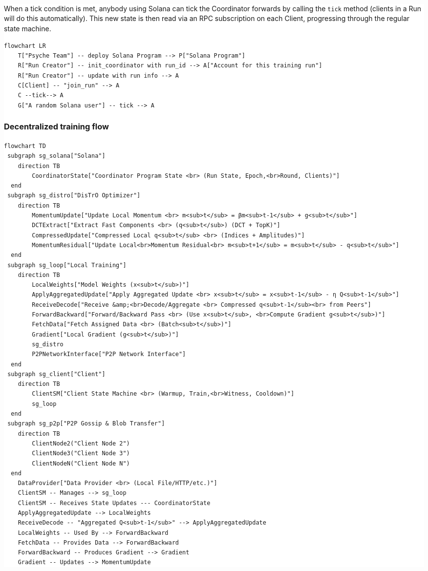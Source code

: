 When a tick condition is met, anybody using Solana can tick the Coordinator forwards by calling the `tick` method (clients in a Run will do this automatically). This new state is then read via an RPC subscription on each Client, progressing through the regular state machine.

```mermaid
flowchart LR
    T["Psyche Team"] -- deploy Solana Program --> P["Solana Program"]
    R["Run Creator"] -- init_coordinator with run_id --> A["Account for this training run"]
    R["Run Creator"] -- update with run info --> A
    C[Client] -- "join_run" --> A
    C --tick--> A
    G["A random Solana user"] -- tick --> A
```

### Decentralized training flow

```mermaid
flowchart TD
 subgraph sg_solana["Solana"]
    direction TB
        CoordinatorState["Coordinator Program State <br> (Run State, Epoch,<br>Round, Clients)"]
  end
 subgraph sg_distro["DisTrO Optimizer"]
    direction TB
        MomentumUpdate["Update Local Momentum <br> m<sub>t</sub> = βm<sub>t-1</sub> + g<sub>t</sub>"]
        DCTExtract["Extract Fast Components <br> (q<sub>t</sub>) (DCT + TopK)"]
        CompressedUpdate["Compressed Local q<sub>t</sub> <br> (Indices + Amplitudes)"]
        MomentumResidual["Update Local<br>Momentum Residual<br> m<sub>t+1</sub> = m<sub>t</sub> - q<sub>t</sub>"]
  end
 subgraph sg_loop["Local Training"]
    direction TB
        LocalWeights["Model Weights (x<sub>t</sub>)"]
        ApplyAggregatedUpdate["Apply Aggregated Update <br> x<sub>t</sub> = x<sub>t-1</sub> - η Q<sub>t-1</sub>"]
        ReceiveDecode["Receive &amp;<br>Decode/Aggregate <br> Compressed q<sub>t-1</sub><br> from Peers"]
        ForwardBackward["Forward/Backward Pass <br> (Use x<sub>t</sub>, <br>Compute Gradient g<sub>t</sub>)"]
        FetchData["Fetch Assigned Data <br> (Batch<sub>t</sub>)"]
        Gradient["Local Gradient (g<sub>t</sub>)"]
        sg_distro
        P2PNetworkInterface["P2P Network Interface"]
  end
 subgraph sg_client["Client"]
    direction TB
        ClientSM["Client State Machine <br> (Warmup, Train,<br>Witness, Cooldown)"]
        sg_loop
  end
 subgraph sg_p2p["P2P Gossip & Blob Transfer"]
    direction TB
        ClientNode2("Client Node 2")
        ClientNode3("Client Node 3")
        ClientNodeN("Client Node N")
  end
    DataProvider["Data Provider <br> (Local File/HTTP/etc.)"]
    ClientSM -- Manages --> sg_loop
    ClientSM -- Receives State Updates --- CoordinatorState
    ApplyAggregatedUpdate --> LocalWeights
    ReceiveDecode -- "Aggregated Q<sub>t-1</sub>" --> ApplyAggregatedUpdate
    LocalWeights -- Used By --> ForwardBackward
    FetchData -- Provides Data --> ForwardBackward
    ForwardBackward -- Produces Gradient --> Gradient
    Gradient -- Updates --> MomentumUpdate
```